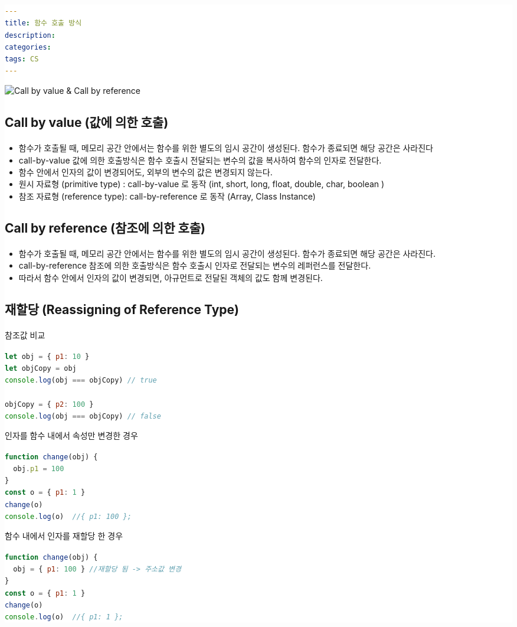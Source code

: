 ```yaml
---
title: 함수 호출 방식
description: 
categories: 
tags: CS
---
```


![Call by value & Call by reference](https://geekboots.sfo2.cdn.digitaloceanspaces.com/post/javascript-1567486564472.jpg)

## Call by value (값에 의한 호출)

* 함수가 호출될 때, 메모리 공간 안에서는 함수를 위한 별도의 임시 공간이 생성된다. 함수가 종료되면 해당 공간은 사라진다
* call-by-value 값에 의한 호출방식은 함수 호출시 전달되는 변수의 값을 복사하여 함수의 인자로 전달한다.
* 함수 안에서 인자의 값이 변경되어도, 외부의 변수의 값은 변경되지 않는다.
* 원시 자료형 (primitive type) : call-by-value 로 동작 (int, short, long, float, double, char, boolean )
* 참조 자료형 (reference type): call-by-reference 로 동작 (Array, Class Instance)


## Call by reference (참조에 의한 호출)

* 함수가 호출될 때, 메모리 공간 안에서는 함수를 위한 별도의 임시 공간이 생성된다. 함수가 종료되면 해당 공간은 사라진다.
* call-by-reference 참조에 의한 호출방식은 함수 호출시 인자로 전달되는 변수의 레퍼런스를 전달한다.
* 따라서 함수 안에서 인자의 값이 변경되면, 아규먼트로 전달된 객체의 값도 함께 변경된다.


## 재할당 (Reassigning of Reference Type)

참조값 비교
```javascript
let obj = { p1: 10 }
let objCopy = obj
console.log(obj === objCopy) // true

objCopy = { p2: 100 }
console.log(obj === objCopy) // false
```

인자를 함수 내에서 속성만 변경한 경우
```javascript
function change(obj) {
  obj.p1 = 100
}
const o = { p1: 1 }
change(o)
console.log(o)  //{ p1: 100 };
```

함수 내에서 인자를 재할당 한 경우
```javascript
function change(obj) {
  obj = { p1: 100 } //재할당 됨 -> 주소값 변경
}
const o = { p1: 1 }
change(o)
console.log(o)  //{ p1: 1 };
```
